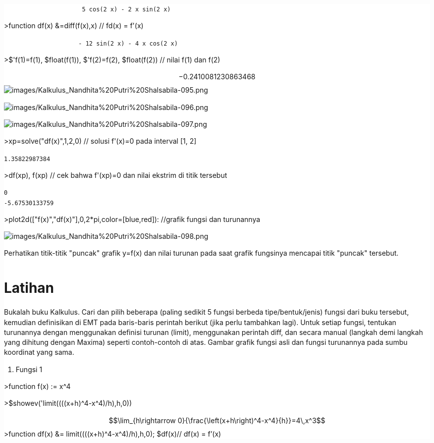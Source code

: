 
    
                          5 cos(2 x) - 2 x sin(2 x)
    

\>function df(x) &=diff(f(x),x) // fd(x) = f'(x)


    
                         - 12 sin(2 x) - 4 x cos(2 x)
    

\>$'f(1)=f(1), $float(f(1)), $'f(2)=f(2), $float(f(2)) // nilai f(1) dan f(2)


$$-0.2410081230863468$$![images/Kalkulus_Nandhita%20Putri%20Shalsabila-095.png](images/Kalkulus_Nandhita%20Putri%20Shalsabila-095.png)

![images/Kalkulus_Nandhita%20Putri%20Shalsabila-096.png](images/Kalkulus_Nandhita%20Putri%20Shalsabila-096.png)

![images/Kalkulus_Nandhita%20Putri%20Shalsabila-097.png](images/Kalkulus_Nandhita%20Putri%20Shalsabila-097.png)

\>xp=solve("df(x)",1,2,0) // solusi f'(x)=0 pada interval [1, 2]


    1.35822987384

\>df(xp), f(xp) // cek bahwa f'(xp)=0 dan nilai ekstrim di titik tersebut


    0
    -5.67530133759

\>plot2d(["f(x)","df(x)"],0,2\*pi,color=[blue,red]): //grafik fungsi dan turunannya


![images/Kalkulus_Nandhita%20Putri%20Shalsabila-098.png](images/Kalkulus_Nandhita%20Putri%20Shalsabila-098.png)

Perhatikan titik-titik "puncak" grafik y=f(x) dan nilai turunan pada saat grafik fungsinya mencapai titik "puncak" tersebut.


# Latihan

Bukalah buku Kalkulus. Cari dan pilih beberapa (paling sedikit 5
fungsi berbeda tipe/bentuk/jenis) fungsi dari buku tersebut, kemudian
definisikan di EMT pada baris-baris perintah berikut (jika perlu
tambahkan lagi). Untuk setiap fungsi, tentukan turunannya dengan
menggunakan definisi turunan (limit), menggunakan perintah diff, dan
secara manual (langkah demi langkah yang dihitung dengan Maxima)
seperti contoh-contoh di atas. Gambar grafik fungsi asli dan fungsi
turunannya pada sumbu koordinat yang sama.


1. Fungsi 1


\>function f(x) := x^4

\>$showev('limit((((x+h)^4-x^4)/h),h,0))


$$\lim_{h\rightarrow 0}{\frac{\left(x+h\right)^4-x^4}{h}}=4\,x^3$$\>function df(x) &= limit((((x+h)^4-x^4)/h),h,0); $df(x)// df(x) = f’(x)
